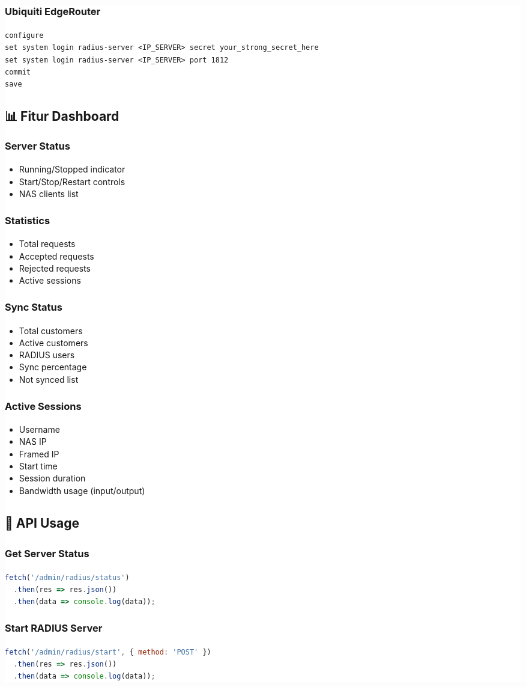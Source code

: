 ### Ubiquiti EdgeRouter

```
configure
set system login radius-server <IP_SERVER> secret your_strong_secret_here
set system login radius-server <IP_SERVER> port 1812
commit
save
```

## 📊 Fitur Dashboard

### Server Status
- Running/Stopped indicator
- Start/Stop/Restart controls
- NAS clients list

### Statistics
- Total requests
- Accepted requests
- Rejected requests
- Active sessions

### Sync Status
- Total customers
- Active customers
- RADIUS users
- Sync percentage
- Not synced list

### Active Sessions
- Username
- NAS IP
- Framed IP
- Start time
- Session duration
- Bandwidth usage (input/output)

## 🔌 API Usage

### Get Server Status
```javascript
fetch('/admin/radius/status')
  .then(res => res.json())
  .then(data => console.log(data));
```

### Start RADIUS Server
```javascript
fetch('/admin/radius/start', { method: 'POST' })
  .then(res => res.json())
  .then(data => console.log(data));
```
